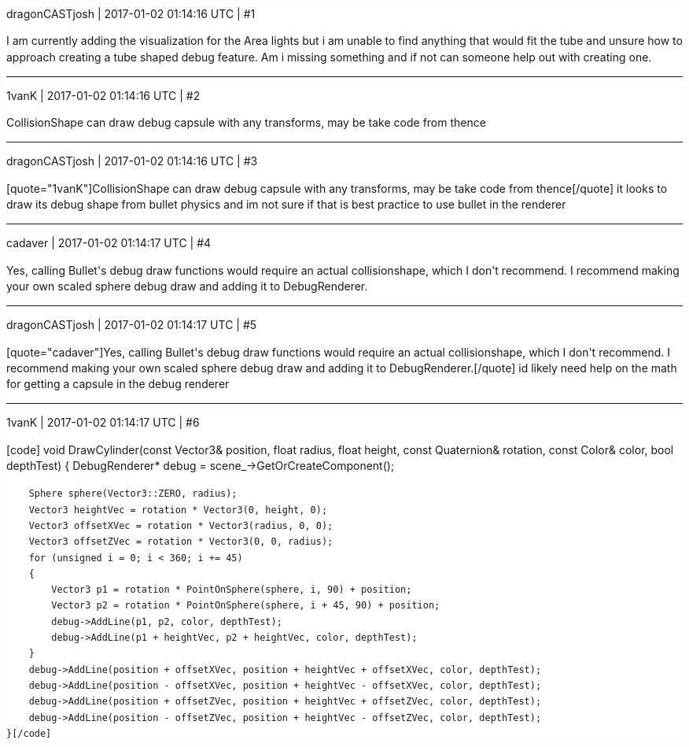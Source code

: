 dragonCASTjosh | 2017-01-02 01:14:16 UTC | #1

I am currently adding the visualization for the Area lights but i am unable to find anything that would fit the tube and unsure how to approach creating a tube shaped debug feature. Am i missing something and if not can someone help out with creating one.

-------------------------

1vanK | 2017-01-02 01:14:16 UTC | #2

CollisionShape can draw debug capsule with any transforms, may be take code from thence

-------------------------

dragonCASTjosh | 2017-01-02 01:14:16 UTC | #3

[quote="1vanK"]CollisionShape can draw debug capsule with any transforms, may be take code from thence[/quote]
it looks to draw its debug shape from bullet physics and im not sure if that is best practice to use bullet in the renderer

-------------------------

cadaver | 2017-01-02 01:14:17 UTC | #4

Yes, calling Bullet's debug draw functions would require an actual collisionshape, which I don't recommend. I recommend making your own scaled sphere debug draw and adding it to DebugRenderer.

-------------------------

dragonCASTjosh | 2017-01-02 01:14:17 UTC | #5

[quote="cadaver"]Yes, calling Bullet's debug draw functions would require an actual collisionshape, which I don't recommend. I recommend making your own scaled sphere debug draw and adding it to DebugRenderer.[/quote]
id likely need help on the math for getting a capsule in the debug renderer

-------------------------

1vanK | 2017-01-02 01:14:17 UTC | #6

[code]    void DrawCylinder(const Vector3& position, float radius, float height, const Quaternion& rotation, const Color& color, bool depthTest)
    {
        DebugRenderer* debug = scene_->GetOrCreateComponent<DebugRenderer>();

        Sphere sphere(Vector3::ZERO, radius);
        Vector3 heightVec = rotation * Vector3(0, height, 0);
        Vector3 offsetXVec = rotation * Vector3(radius, 0, 0);
        Vector3 offsetZVec = rotation * Vector3(0, 0, radius);
        for (unsigned i = 0; i < 360; i += 45)
        {
            Vector3 p1 = rotation * PointOnSphere(sphere, i, 90) + position;
            Vector3 p2 = rotation * PointOnSphere(sphere, i + 45, 90) + position;
            debug->AddLine(p1, p2, color, depthTest);
            debug->AddLine(p1 + heightVec, p2 + heightVec, color, depthTest);
        }
        debug->AddLine(position + offsetXVec, position + heightVec + offsetXVec, color, depthTest);
        debug->AddLine(position - offsetXVec, position + heightVec - offsetXVec, color, depthTest);
        debug->AddLine(position + offsetZVec, position + heightVec + offsetZVec, color, depthTest);
        debug->AddLine(position - offsetZVec, position + heightVec - offsetZVec, color, depthTest);
    }[/code]
